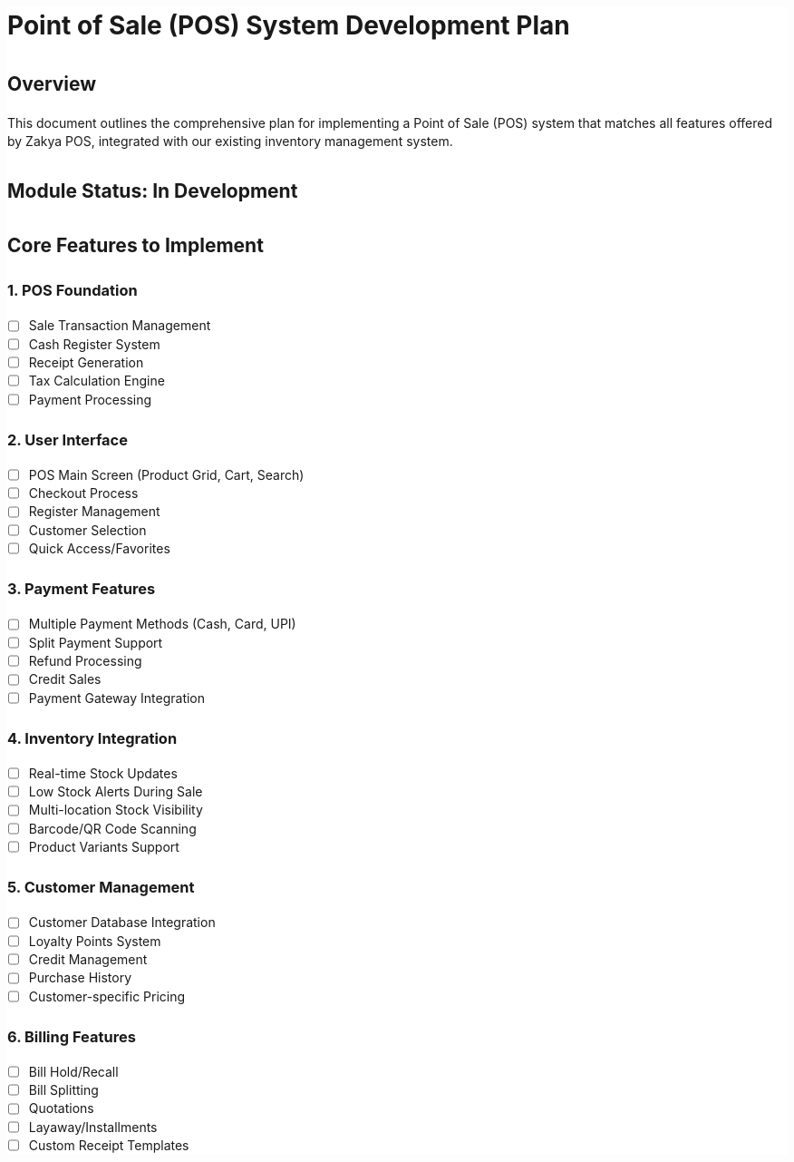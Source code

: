 # Point of Sale (POS) System Development Plan

## Overview
This document outlines the comprehensive plan for implementing a Point of Sale (POS) system that matches all features offered by Zakya POS, integrated with our existing inventory management system.

## Module Status: In Development

## Core Features to Implement

### 1. POS Foundation
- [ ] Sale Transaction Management
- [ ] Cash Register System
- [ ] Receipt Generation
- [ ] Tax Calculation Engine
- [ ] Payment Processing

### 2. User Interface
- [ ] POS Main Screen (Product Grid, Cart, Search)
- [ ] Checkout Process
- [ ] Register Management
- [ ] Customer Selection
- [ ] Quick Access/Favorites

### 3. Payment Features
- [ ] Multiple Payment Methods (Cash, Card, UPI)
- [ ] Split Payment Support
- [ ] Refund Processing
- [ ] Credit Sales
- [ ] Payment Gateway Integration

### 4. Inventory Integration
- [ ] Real-time Stock Updates
- [ ] Low Stock Alerts During Sale
- [ ] Multi-location Stock Visibility
- [ ] Barcode/QR Code Scanning
- [ ] Product Variants Support

### 5. Customer Management
- [ ] Customer Database Integration
- [ ] Loyalty Points System
- [ ] Credit Management
- [ ] Purchase History
- [ ] Customer-specific Pricing

### 6. Billing Features
- [ ] Bill Hold/Recall
- [ ] Bill Splitting
- [ ] Quotations
- [ ] Layaway/Installments
- [ ] Custom Receipt Templates
